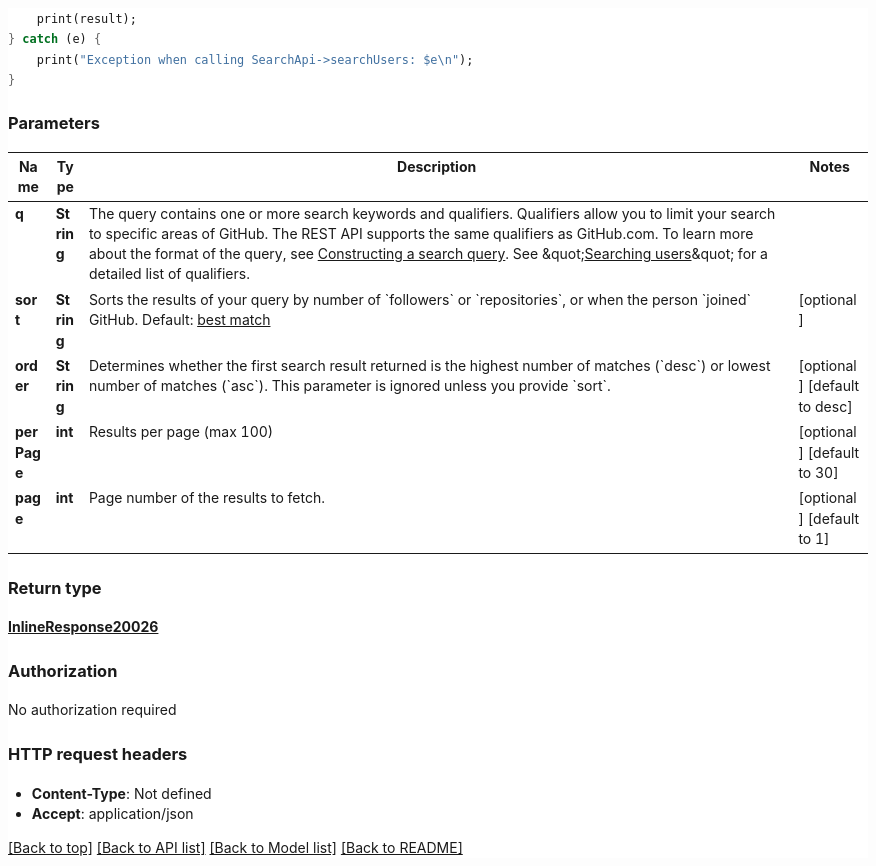 ```dart
    print(result);
} catch (e) {
    print("Exception when calling SearchApi->searchUsers: $e\n");
}
```

### Parameters

Name | Type | Description  | Notes
------------- | ------------- | ------------- | -------------
 **q** | **String**| The query contains one or more search keywords and qualifiers. Qualifiers allow you to limit your search to specific areas of GitHub. The REST API supports the same qualifiers as GitHub.com. To learn more about the format of the query, see [Constructing a search query](https://developer.github.com/v3/search/#constructing-a-search-query). See \&quot;[Searching users](https://help.github.com/articles/searching-users/)\&quot; for a detailed list of qualifiers. | 
 **sort** | **String**| Sorts the results of your query by number of &#x60;followers&#x60; or &#x60;repositories&#x60;, or when the person &#x60;joined&#x60; GitHub. Default: [best match](https://developer.github.com/v3/search/#ranking-search-results) | [optional] 
 **order** | **String**| Determines whether the first search result returned is the highest number of matches (&#x60;desc&#x60;) or lowest number of matches (&#x60;asc&#x60;). This parameter is ignored unless you provide &#x60;sort&#x60;. | [optional] [default to desc]
 **perPage** | **int**| Results per page (max 100) | [optional] [default to 30]
 **page** | **int**| Page number of the results to fetch. | [optional] [default to 1]

### Return type

[**InlineResponse20026**](InlineResponse20026.md)

### Authorization

No authorization required

### HTTP request headers

 - **Content-Type**: Not defined
 - **Accept**: application/json

[[Back to top]](#) [[Back to API list]](../README.md#documentation-for-api-endpoints) [[Back to Model list]](../README.md#documentation-for-models) [[Back to README]](../README.md)

